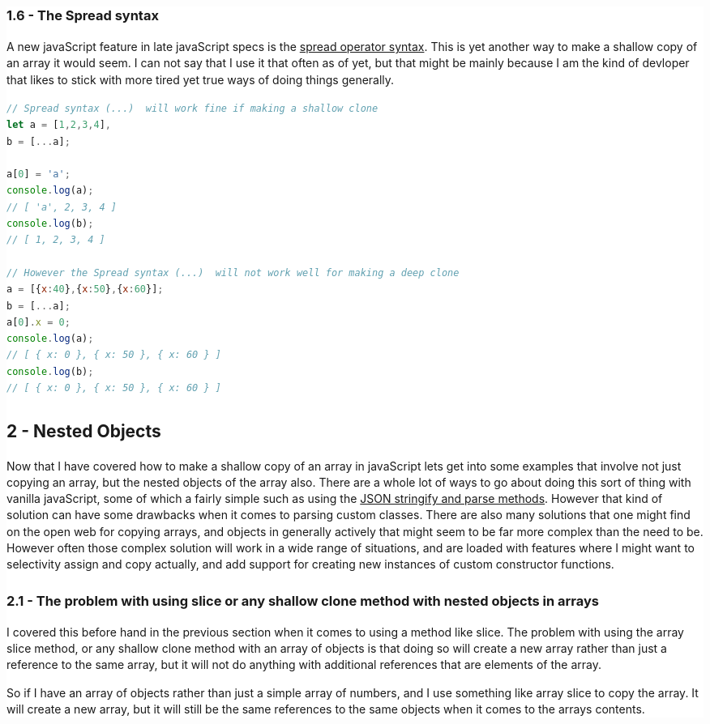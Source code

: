 ### 1.6 - The Spread syntax

A new javaScript feature in late javaScript specs is the [spread operator syntax](https://developer.mozilla.org/en-US/docs/Web/JavaScript/Reference/Operators/Spread_syntax). This is yet another way to make a shallow copy of an array it would seem. I can not say that I use it that often as of yet, but that might be mainly because I am the kind of devloper that likes to stick with more tired yet true ways of doing things generally.

```js
// Spread syntax (...)  will work fine if making a shallow clone
let a = [1,2,3,4],
b = [...a];

a[0] = 'a';
console.log(a);
// [ 'a', 2, 3, 4 ]
console.log(b);
// [ 1, 2, 3, 4 ]
 
// However the Spread syntax (...)  will not work well for making a deep clone
a = [{x:40},{x:50},{x:60}];
b = [...a];
a[0].x = 0;
console.log(a);
// [ { x: 0 }, { x: 50 }, { x: 60 } ]
console.log(b);
// [ { x: 0 }, { x: 50 }, { x: 60 } ]
```

## 2 - Nested Objects

Now that I have covered how to make a shallow copy of an array in javaScript lets get into some examples that involve not just copying an array, but the nested objects of the array also. There are a whole lot of ways to go about doing this sort of thing with vanilla javaScript, some of which a fairly simple such as using the [JSON stringify and parse methods](/2020/02/28/js-json-parse/). However that kind of solution can have some drawbacks when it comes to parsing custom classes. There are also many solutions that one might find on the open web for copying arrays, and objects in generally actively that might seem to be far more complex than the need to be. However often those complex solution will work in a wide range of situations, and are loaded with features where I might want to selectivity assign and copy actually, and add support for creating new instances of custom constructor functions.

### 2.1 - The problem with using slice or any shallow clone method with nested objects in arrays

I covered this before hand in the previous section when it comes to using a method like slice. The problem with using the array slice method, or any shallow clone method with an array of objects is that doing so will create a new array rather than just a reference to the same array, but it will not do anything with additional references that are elements of the array.

So if I have an array of objects rather than just a simple array of numbers, and I use something like array slice to copy the array. It will create a new array, but it will still be the same references to the same objects when it comes to the arrays contents.
